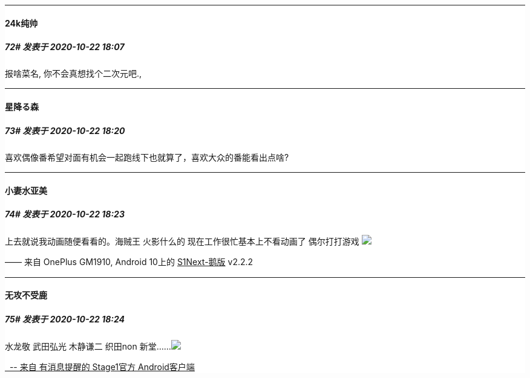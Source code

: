 
*****

####  24k纯帅  
##### 72#       发表于 2020-10-22 18:07




报啥菜名, 你不会真想找个二次元吧.,







*****

####  星降る森  
##### 73#       发表于 2020-10-22 18:20




喜欢偶像番希望对面有机会一起跑线下也就算了，喜欢大众的番能看出点啥?







*****

####  小妻水亚美  
##### 74#       发表于 2020-10-22 18:23




上去就说我动画随便看看的。海贼王 火影什么的
现在工作很忙基本上不看动画了 偶尔打打游戏
<img src="https://static.saraba1st.com/image/smiley/face2017/002.png" referrerpolicy="no-referrer">

—— 来自 OnePlus GM1910, Android 10上的 [S1Next-鹅版](https://github.com/ykrank/S1-Next/releases) v2.2.2







*****

####  无攻不受鹿  
##### 75#       发表于 2020-10-22 18:24




水龙敬 武田弘光 木静谦二 织田non 新堂……<img src="https://static.saraba1st.com/image/smiley/face2017/022.png" referrerpolicy="no-referrer">

[  -- 来自 有消息提醒的 Stage1官方 Android客户端](https://www.coolapk.com/apk/140634)


